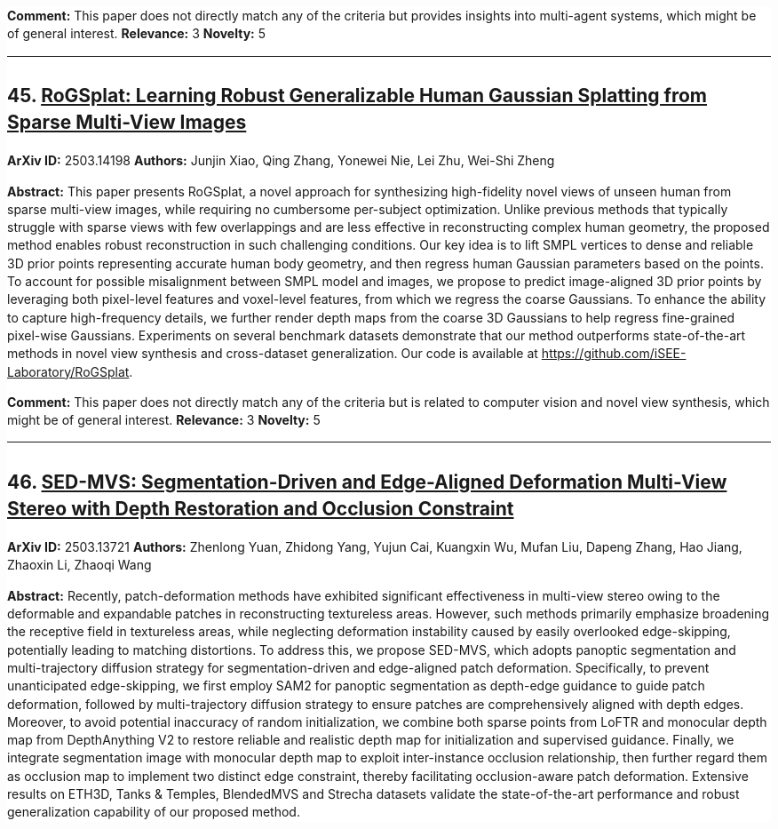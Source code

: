**Comment:** This paper does not directly match any of the criteria but provides insights into multi-agent systems, which might be of general interest.
**Relevance:** 3
**Novelty:** 5

---

## 45. [RoGSplat: Learning Robust Generalizable Human Gaussian Splatting from Sparse Multi-View Images](https://arxiv.org/abs/2503.14198) <a id="link45"></a>
**ArXiv ID:** 2503.14198
**Authors:** Junjin Xiao, Qing Zhang, Yonewei Nie, Lei Zhu, Wei-Shi Zheng

**Abstract:**  This paper presents RoGSplat, a novel approach for synthesizing high-fidelity novel views of unseen human from sparse multi-view images, while requiring no cumbersome per-subject optimization. Unlike previous methods that typically struggle with sparse views with few overlappings and are less effective in reconstructing complex human geometry, the proposed method enables robust reconstruction in such challenging conditions. Our key idea is to lift SMPL vertices to dense and reliable 3D prior points representing accurate human body geometry, and then regress human Gaussian parameters based on the points. To account for possible misalignment between SMPL model and images, we propose to predict image-aligned 3D prior points by leveraging both pixel-level features and voxel-level features, from which we regress the coarse Gaussians. To enhance the ability to capture high-frequency details, we further render depth maps from the coarse 3D Gaussians to help regress fine-grained pixel-wise Gaussians. Experiments on several benchmark datasets demonstrate that our method outperforms state-of-the-art methods in novel view synthesis and cross-dataset generalization. Our code is available at https://github.com/iSEE-Laboratory/RoGSplat.

**Comment:** This paper does not directly match any of the criteria but is related to computer vision and novel view synthesis, which might be of general interest.
**Relevance:** 3
**Novelty:** 5

---

## 46. [SED-MVS: Segmentation-Driven and Edge-Aligned Deformation Multi-View Stereo with Depth Restoration and Occlusion Constraint](https://arxiv.org/abs/2503.13721) <a id="link46"></a>
**ArXiv ID:** 2503.13721
**Authors:** Zhenlong Yuan, Zhidong Yang, Yujun Cai, Kuangxin Wu, Mufan Liu, Dapeng Zhang, Hao Jiang, Zhaoxin Li, Zhaoqi Wang

**Abstract:**  Recently, patch-deformation methods have exhibited significant effectiveness in multi-view stereo owing to the deformable and expandable patches in reconstructing textureless areas. However, such methods primarily emphasize broadening the receptive field in textureless areas, while neglecting deformation instability caused by easily overlooked edge-skipping, potentially leading to matching distortions. To address this, we propose SED-MVS, which adopts panoptic segmentation and multi-trajectory diffusion strategy for segmentation-driven and edge-aligned patch deformation. Specifically, to prevent unanticipated edge-skipping, we first employ SAM2 for panoptic segmentation as depth-edge guidance to guide patch deformation, followed by multi-trajectory diffusion strategy to ensure patches are comprehensively aligned with depth edges. Moreover, to avoid potential inaccuracy of random initialization, we combine both sparse points from LoFTR and monocular depth map from DepthAnything V2 to restore reliable and realistic depth map for initialization and supervised guidance. Finally, we integrate segmentation image with monocular depth map to exploit inter-instance occlusion relationship, then further regard them as occlusion map to implement two distinct edge constraint, thereby facilitating occlusion-aware patch deformation. Extensive results on ETH3D, Tanks & Temples, BlendedMVS and Strecha datasets validate the state-of-the-art performance and robust generalization capability of our proposed method.
